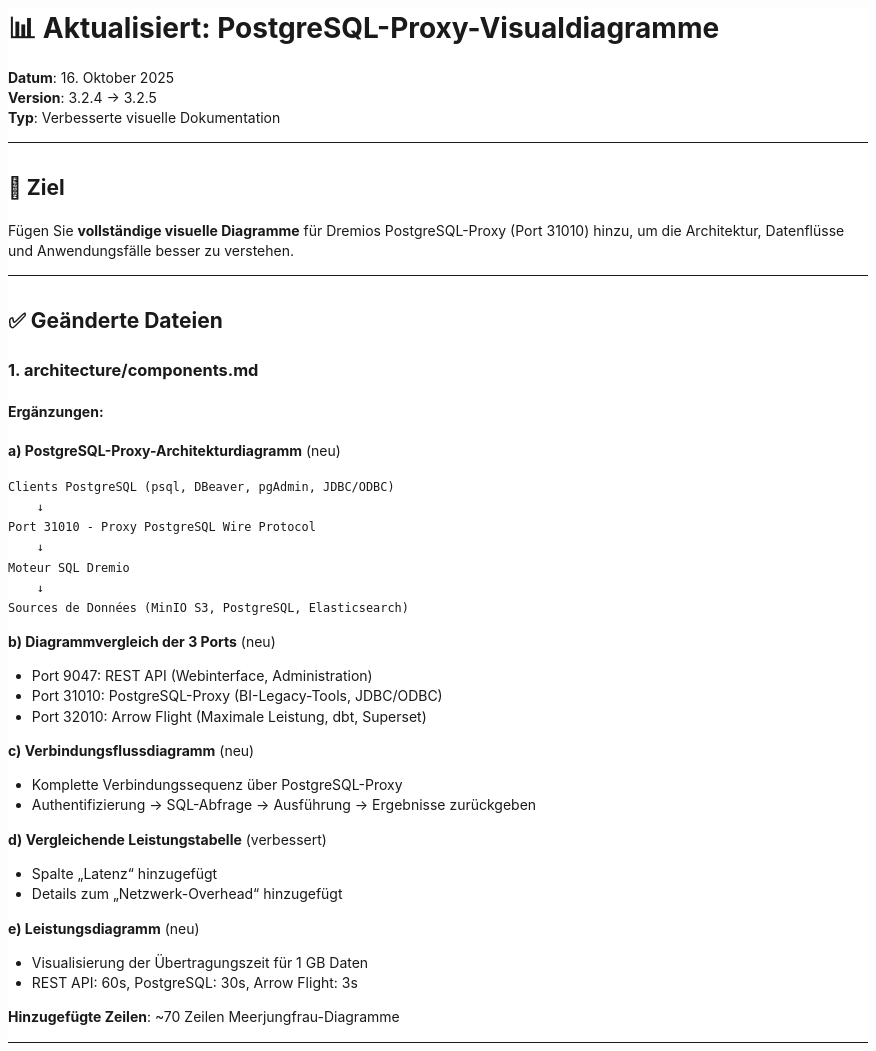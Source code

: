 # 📊 Aktualisiert: PostgreSQL-Proxy-Visualdiagramme

**Datum**: 16. Oktober 2025  
**Version**: 3.2.4 → 3.2.5  
**Typ**: Verbesserte visuelle Dokumentation

---

## 🎯 Ziel

Fügen Sie **vollständige visuelle Diagramme** für Dremios PostgreSQL-Proxy (Port 31010) hinzu, um die Architektur, Datenflüsse und Anwendungsfälle besser zu verstehen.

---

## ✅ Geänderte Dateien

### 1. **architecture/components.md**

#### Ergänzungen:

**a) PostgreSQL-Proxy-Architekturdiagramm** (neu)
```mermaid
Clients PostgreSQL (psql, DBeaver, pgAdmin, JDBC/ODBC)
    ↓
Port 31010 - Proxy PostgreSQL Wire Protocol
    ↓
Moteur SQL Dremio
    ↓
Sources de Données (MinIO S3, PostgreSQL, Elasticsearch)
```

**b) Diagrammvergleich der 3 Ports** (neu)
- Port 9047: REST API (Webinterface, Administration)
- Port 31010: PostgreSQL-Proxy (BI-Legacy-Tools, JDBC/ODBC)
- Port 32010: Arrow Flight (Maximale Leistung, dbt, Superset)

**c) Verbindungsflussdiagramm** (neu)
- Komplette Verbindungssequenz über PostgreSQL-Proxy
- Authentifizierung → SQL-Abfrage → Ausführung → Ergebnisse zurückgeben

**d) Vergleichende Leistungstabelle** (verbessert)
- Spalte „Latenz“ hinzugefügt
- Details zum „Netzwerk-Overhead“ hinzugefügt

**e) Leistungsdiagramm** (neu)
- Visualisierung der Übertragungszeit für 1 GB Daten
- REST API: 60s, PostgreSQL: 30s, Arrow Flight: 3s

**Hinzugefügte Zeilen**: ~70 Zeilen Meerjungfrau-Diagramme

---
